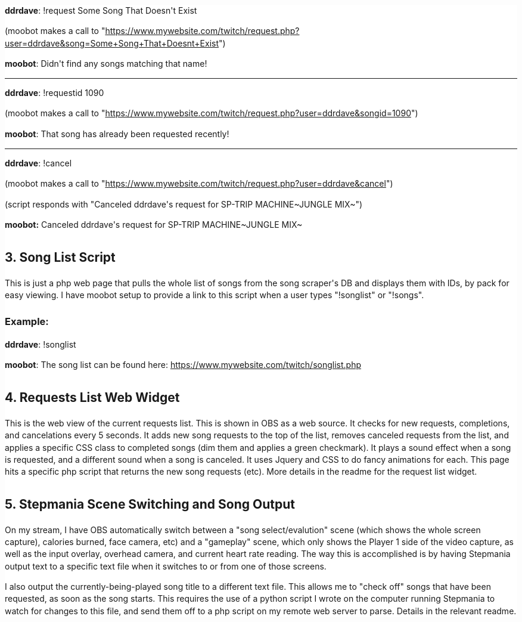 **ddrdave**: !request Some Song That Doesn't Exist

(moobot makes a call to "https://www.mywebsite.com/twitch/request.php?user=ddrdave&song=Some+Song+That+Doesnt+Exist")

**moobot**: Didn't find any songs matching that name!

---

**ddrdave**: !requestid 1090

(moobot makes a call to "https://www.mywebsite.com/twitch/request.php?user=ddrdave&songid=1090")

**moobot**: That song has already been requested recently!

---

**ddrdave**: !cancel

(moobot makes a call to "https://www.mywebsite.com/twitch/request.php?user=ddrdave&cancel")

(script responds with "Canceled ddrdave's request for SP-TRIP MACHINE\~JUNGLE MIX\~")

**moobot:** Canceled ddrdave's request for SP-TRIP MACHINE\~JUNGLE MIX\~

## 3. Song List Script
This is just a php web page that pulls the whole list of songs from the song scraper's DB and displays them with IDs, by pack for easy viewing. I have moobot setup to provide a link to this script when a user types "!songlist" or "!songs".

### Example:

**ddrdave**: !songlist

**moobot**: The song list can be found here: https://www.mywebsite.com/twitch/songlist.php

## 4. Requests List Web Widget
This is the web view of the current requests list. This is shown in OBS as a web source. It checks for new requests, completions, and cancelations every 5 seconds. It adds new song requests to the top of the list, removes canceled requests from the list, and applies a specific CSS class to completed songs (dim them and applies a green checkmark). It plays a sound effect when a song is requested, and a different sound when a song is canceled. It uses Jquery and CSS to do fancy animations for each. This page hits a specific php script that returns the new song requests (etc). More details in the readme for the request list widget.

## 5. Stepmania Scene Switching and Song Output
On my stream, I have OBS automatically switch between a "song select/evalution" scene (which shows the whole screen capture), calories burned, face camera, etc) and a "gameplay" scene, which only shows the Player 1 side of the video capture, as well as the input overlay, overhead camera, and current heart rate reading. The way this is accomplished is by having Stepmania output text to a specific text file when it switches to or from one of those screens.

I also output the currently-being-played song title to a different text file. This allows me to "check off" songs that have been requested, as soon as the song starts. This requires the use of a python script I wrote on the computer running Stepmania to watch for changes to this file, and send them off to a php script on my remote web server to parse. Details in the relevant readme.
